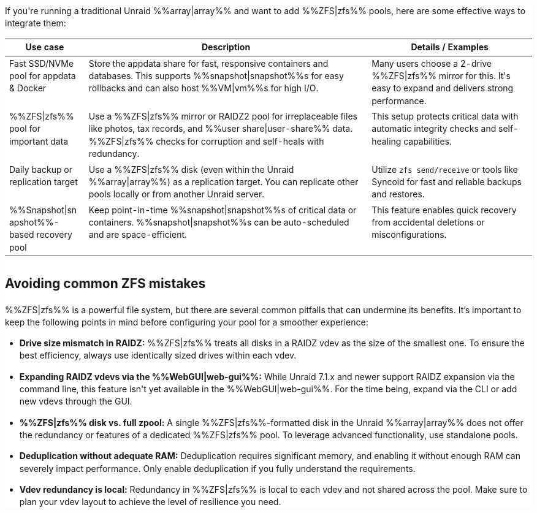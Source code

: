 If you're running a traditional Unraid %%array|array%% and want to add %%ZFS|zfs%% pools, here are some effective ways to integrate them:

| Use case                              | Description                                                                                                                                      | Details / Examples                                                                                  |
|----------------------------------------|--------------------------------------------------------------------------------------------------------------------------------------------------|-----------------------------------------------------------------------------------------------------|
| Fast SSD/NVMe pool for appdata & Docker | Store the appdata share for fast, responsive containers and databases. This supports %%snapshot&#124;snapshot%%s for easy rollbacks and can also host %%VM&#124;vm%%s for high I/O.     | Many users choose a 2-drive %%ZFS&#124;zfs%% mirror for this. It's easy to expand and delivers strong performance.|
| %%ZFS&#124;zfs%% pool for important data | Use a %%ZFS&#124;zfs%% mirror or RAIDZ2 pool for irreplaceable files like photos, tax records, and %%user share&#124;user-share%% data. %%ZFS&#124;zfs%% checks for corruption and self-heals with redundancy. | This setup protects critical data with automatic integrity checks and self-healing capabilities.                             |
| Daily backup or replication target     | Use a %%ZFS&#124;zfs%% disk (even within the Unraid %%array&#124;array%%) as a replication target. You can replicate other pools locally or from another Unraid server.               | Utilize `zfs send/receive` or tools like Syncoid for fast and reliable backups and restores.                |
| %%Snapshot&#124;snapshot%%-based recovery pool           | Keep point-in-time %%snapshot&#124;snapshot%%s of critical data or containers. %%snapshot&#124;snapshot%%s can be auto-scheduled and are space-efficient.                             | This feature enables quick recovery from accidental deletions or misconfigurations.                               |

## Avoiding common ZFS mistakes

%%ZFS|zfs%% is a powerful file system, but there are several common pitfalls that can undermine its benefits. It’s important to keep the following points in mind before configuring your pool for a smoother experience:

- **Drive size mismatch in RAIDZ:** %%ZFS|zfs%% treats all disks in a RAIDZ vdev as the size of the smallest one. To ensure the best efficiency, always use identically sized drives within each vdev.

- **Expanding RAIDZ vdevs via the %%WebGUI|web-gui%%:** While Unraid 7.1.x and newer support RAIDZ expansion via the command line, this feature isn't yet available in the %%WebGUI|web-gui%%. For the time being, expand via the CLI or add new vdevs through the GUI.

- **%%ZFS|zfs%% disk vs. full zpool:** A single %%ZFS|zfs%%-formatted disk in the Unraid %%array|array%% does not offer the redundancy or features of a dedicated %%ZFS|zfs%% pool. To leverage advanced functionality, use standalone pools.

- **Deduplication without adequate RAM:** Deduplication requires significant memory, and enabling it without enough RAM can severely impact performance. Only enable deduplication if you fully understand the requirements.

- **Vdev redundancy is local:** Redundancy in %%ZFS|zfs%% is local to each vdev and not shared across the pool. Make sure to plan your vdev layout to achieve the level of resilience you need.
